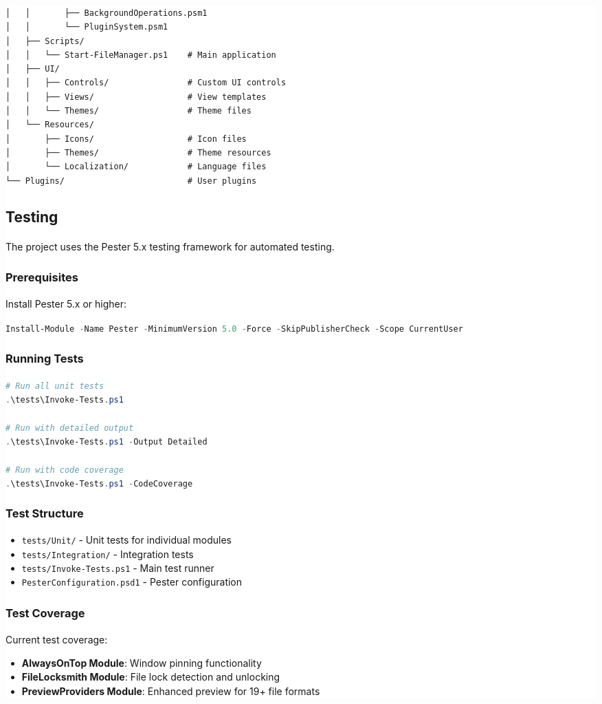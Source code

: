 ```
│   │       ├── BackgroundOperations.psm1
│   │       └── PluginSystem.psm1
│   ├── Scripts/
│   │   └── Start-FileManager.ps1    # Main application
│   ├── UI/
│   │   ├── Controls/                # Custom UI controls
│   │   ├── Views/                   # View templates
│   │   └── Themes/                  # Theme files
│   └── Resources/
│       ├── Icons/                   # Icon files
│       ├── Themes/                  # Theme resources
│       └── Localization/            # Language files
└── Plugins/                         # User plugins
```

##  Testing

The project uses the Pester 5.x testing framework for automated testing.

### Prerequisites

Install Pester 5.x or higher:

```powershell
Install-Module -Name Pester -MinimumVersion 5.0 -Force -SkipPublisherCheck -Scope CurrentUser
```

### Running Tests

```powershell
# Run all unit tests
.\tests\Invoke-Tests.ps1

# Run with detailed output
.\tests\Invoke-Tests.ps1 -Output Detailed

# Run with code coverage
.\tests\Invoke-Tests.ps1 -CodeCoverage
```

### Test Structure

- `tests/Unit/` - Unit tests for individual modules
- `tests/Integration/` - Integration tests
- `tests/Invoke-Tests.ps1` - Main test runner
- `PesterConfiguration.psd1` - Pester configuration

### Test Coverage

Current test coverage:
- **AlwaysOnTop Module**: Window pinning functionality
- **FileLocksmith Module**: File lock detection and unlocking
- **PreviewProviders Module**: Enhanced preview for 19+ file formats
